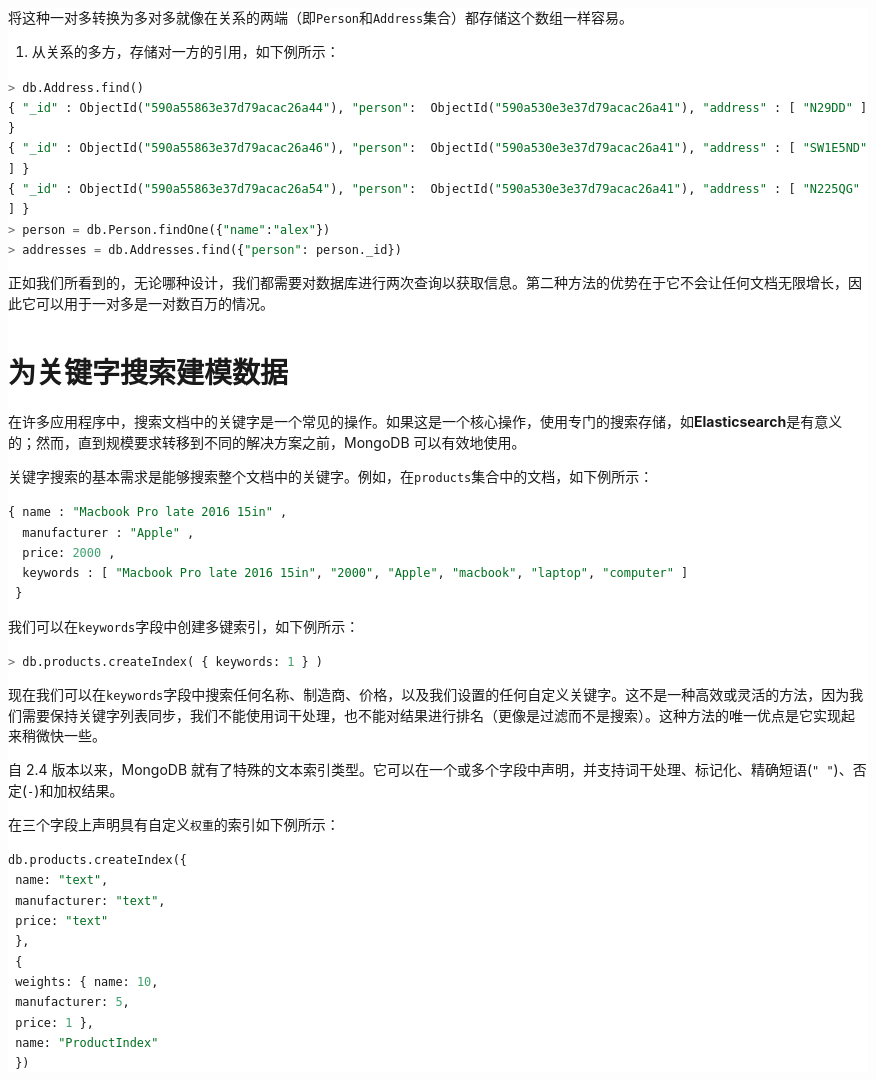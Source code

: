 将这种一对多转换为多对多就像在关系的两端（即`Person`和`Address`集合）都存储这个数组一样容易。

1.  从关系的多方，存储对一方的引用，如下例所示：

```sql
> db.Address.find()
{ "_id" : ObjectId("590a55863e37d79acac26a44"), "person":  ObjectId("590a530e3e37d79acac26a41"), "address" : [ "N29DD" ] }
{ "_id" : ObjectId("590a55863e37d79acac26a46"), "person":  ObjectId("590a530e3e37d79acac26a41"), "address" : [ "SW1E5ND" ] }
{ "_id" : ObjectId("590a55863e37d79acac26a54"), "person":  ObjectId("590a530e3e37d79acac26a41"), "address" : [ "N225QG" ] }
> person = db.Person.findOne({"name":"alex"})
> addresses = db.Addresses.find({"person": person._id})
```

正如我们所看到的，无论哪种设计，我们都需要对数据库进行两次查询以获取信息。第二种方法的优势在于它不会让任何文档无限增长，因此它可以用于一对多是一对数百万的情况。

# 为关键字搜索建模数据

在许多应用程序中，搜索文档中的关键字是一个常见的操作。如果这是一个核心操作，使用专门的搜索存储，如**Elasticsearch**是有意义的；然而，直到规模要求转移到不同的解决方案之前，MongoDB 可以有效地使用。

关键字搜索的基本需求是能够搜索整个文档中的关键字。例如，在`products`集合中的文档，如下例所示：

```sql
{ name : "Macbook Pro late 2016 15in" ,
  manufacturer : "Apple" ,
  price: 2000 ,
  keywords : [ "Macbook Pro late 2016 15in", "2000", "Apple", "macbook", "laptop", "computer" ]
 }
```

我们可以在`keywords`字段中创建多键索引，如下例所示：

```sql
> db.products.createIndex( { keywords: 1 } )
```

现在我们可以在`keywords`字段中搜索任何名称、制造商、价格，以及我们设置的任何自定义关键字。这不是一种高效或灵活的方法，因为我们需要保持关键字列表同步，我们不能使用词干处理，也不能对结果进行排名（更像是过滤而不是搜索）。这种方法的唯一优点是它实现起来稍微快一些。

自 2.4 版本以来，MongoDB 就有了特殊的文本索引类型。它可以在一个或多个字段中声明，并支持词干处理、标记化、精确短语(`" "`)、否定(`-`)和加权结果。

在三个字段上声明具有自定义`权重`的索引如下例所示：

```sql
db.products.createIndex({
 name: "text",
 manufacturer: "text",
 price: "text"
 },
 {
 weights: { name: 10,
 manufacturer: 5,
 price: 1 },
 name: "ProductIndex"
 })
```

